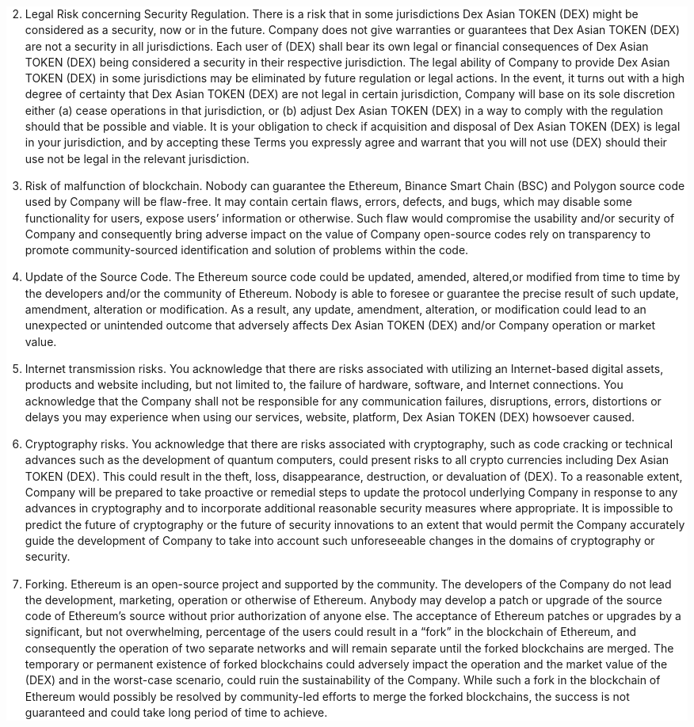 2.	Legal Risk concerning Security Regulation. There is a risk that in some jurisdictions Dex Asian TOKEN (DEX) might be considered as a security, now or in the future. Company does not give warranties or guarantees that Dex Asian TOKEN (DEX) are not a security in all jurisdictions. Each user of (DEX) shall bear its own legal or financial consequences of Dex Asian TOKEN (DEX) being considered a security in their respective jurisdiction. The legal ability of Company to provide Dex Asian TOKEN (DEX) in some jurisdictions may be eliminated by future regulation or legal actions. In the event, it turns out with a high degree of certainty that Dex Asian TOKEN (DEX) are not legal in certain jurisdiction, Company will base on its sole discretion either (a) cease operations in that jurisdiction, or (b) adjust Dex Asian TOKEN (DEX) in a way to comply with the regulation should that be possible and viable. It is your obligation to check if acquisition and disposal of Dex Asian TOKEN (DEX) is legal in your jurisdiction, and by accepting these Terms you expressly agree and warrant that you will not use (DEX) should their use not be legal in the relevant jurisdiction.  

3.	Risk of malfunction of blockchain. Nobody can guarantee the Ethereum, Binance Smart Chain (BSC) and Polygon source code used by Company will be flaw-free. It may contain certain flaws, errors, defects, and bugs, which may disable some functionality for users, expose users’ information or otherwise. Such flaw would compromise the usability and/or security of Company and consequently bring adverse impact on the value of Company open-source codes rely on transparency to promote community-sourced identification and solution of problems within the code. 

4.	Update of the Source Code. The Ethereum source code could be updated, amended, altered,or modified from time to time by the developers and/or the community of Ethereum. Nobody is able to foresee or guarantee the precise result of such update, amendment, alteration or modification. As a result, any update, amendment, alteration, or modification could lead to an unexpected or unintended outcome that adversely affects Dex Asian TOKEN (DEX) and/or Company operation or market value. 

5.	Internet transmission risks. You acknowledge that there are risks associated with utilizing an Internet-based digital assets, products and website including, but not limited to, the failure of hardware, software, and Internet connections. You acknowledge that the Company shall not be responsible for any communication failures, disruptions, errors, distortions or delays you may experience when using our services, website, platform, Dex Asian TOKEN (DEX) howsoever caused. 

6.	Cryptography risks. You acknowledge that there are risks associated with cryptography, such as code cracking or technical advances such as the development of quantum computers, could present risks to all crypto currencies including Dex Asian TOKEN (DEX). This could result in the theft, loss, disappearance, destruction, or devaluation of (DEX). To a reasonable extent, Company will be prepared to take proactive or remedial steps to update the protocol underlying Company in response to any advances in cryptography and to incorporate additional reasonable security measures where appropriate. It is impossible to predict the future of cryptography or the future of security innovations to an extent that would permit the Company accurately guide the development of Company to take into account such unforeseeable changes in the domains of cryptography or security. 

7.	Forking. Ethereum is an open-source project and supported by the community. The developers of the Company do not lead the development, marketing, operation or otherwise of Ethereum. Anybody may develop a patch or upgrade of the source code of Ethereum’s source without prior authorization of anyone else. The acceptance of Ethereum patches or upgrades by a significant, but not overwhelming, percentage of the users could result in a “fork” in the blockchain of Ethereum, and consequently the operation of two separate networks and will remain separate until the forked blockchains are merged. The temporary or permanent existence of forked blockchains could adversely impact the operation and the market value of the (DEX) and in the worst-case scenario, could ruin the sustainability of the Company. While such a fork in the blockchain of Ethereum would possibly be resolved by community-led efforts to merge the forked blockchains, the success is not guaranteed and could take long period of time to achieve. 
